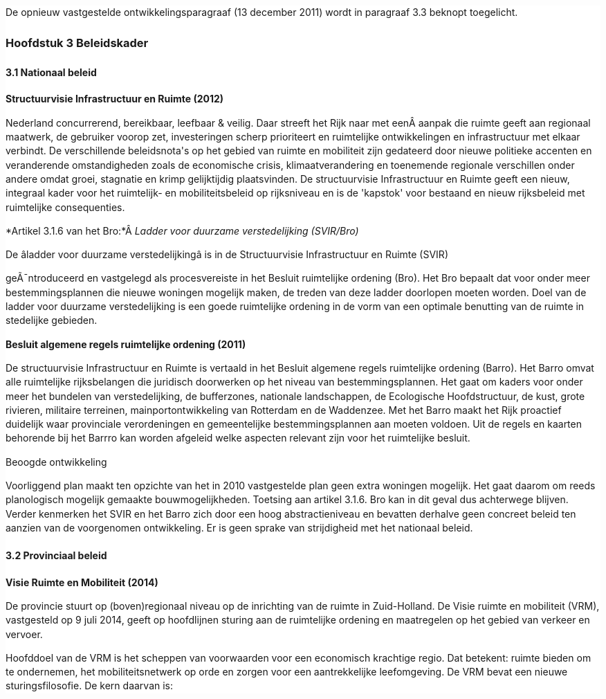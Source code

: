 De opnieuw vastgestelde ontwikkelingsparagraaf (13 december 2011\) wordt in paragraaf 3\.3 beknopt toegelicht.

### Hoofdstuk 3 Beleidskader

#### 3\.1 Nationaal beleid

**Structuurvisie Infrastructuur en Ruimte (2012\)**

Nederland concurrerend, bereikbaar, leefbaar \& veilig. Daar streeft het Rijk naar met eenÂ aanpak die ruimte geeft aan regionaal maatwerk, de gebruiker voorop zet, investeringen scherp prioriteert en ruimtelijke ontwikkelingen en infrastructuur met elkaar verbindt. De verschillende beleidsnota's op het gebied van ruimte en mobiliteit zijn gedateerd door nieuwe politieke accenten en veranderende omstandigheden zoals de economische crisis, klimaatverandering en toenemende regionale verschillen onder andere omdat groei, stagnatie en krimp gelijktijdig plaatsvinden. De structuurvisie Infrastructuur en Ruimte geeft een nieuw, integraal kader voor het ruimtelijk\- en mobiliteitsbeleid op rijksniveau en is de 'kapstok' voor bestaand en nieuw rijksbeleid met ruimtelijke consequenties.

*Artikel 3\.1\.6 van het Bro:*Â *Ladder voor duurzame verstedelijking (SVIR/Bro)*

De âladder voor duurzame verstedelijkingâ is in de Structuurvisie Infrastructuur en Ruimte (SVIR)

geÃ¯ntroduceerd en vastgelegd als procesvereiste in het Besluit ruimtelijke ordening (Bro). Het Bro bepaalt dat voor onder meer bestemmingsplannen die nieuwe woningen mogelijk maken, de treden van deze ladder doorlopen moeten worden. Doel van de ladder voor duurzame verstedelijking is een goede ruimtelijke ordening in de vorm van een optimale benutting van de ruimte in stedelijke gebieden.

**Besluit algemene regels ruimtelijke ordening (2011\)**

De structuurvisie Infrastructuur en Ruimte is vertaald in het Besluit algemene regels ruimtelijke ordening (Barro). Het Barro omvat alle ruimtelijke rijksbelangen die juridisch doorwerken op het niveau van bestemmingsplannen. Het gaat om kaders voor onder meer het bundelen van verstedelijking, de bufferzones, nationale landschappen, de Ecologische Hoofdstructuur, de kust, grote rivieren, militaire terreinen, mainportontwikkeling van Rotterdam en de Waddenzee. Met het Barro maakt het Rijk proactief duidelijk waar provinciale verordeningen en gemeentelijke bestemmingsplannen aan moeten voldoen. Uit de regels en kaarten behorende bij het Barrro kan worden afgeleid welke aspecten relevant zijn voor het ruimtelijke besluit.

Beoogde ontwikkeling

Voorliggend plan maakt ten opzichte van het in 2010 vastgestelde plan geen extra woningen mogelijk. Het gaat daarom om reeds planologisch mogelijk gemaakte bouwmogelijkheden. Toetsing aan artikel 3\.1\.6\. Bro kan in dit geval dus achterwege blijven. Verder kenmerken het SVIR en het Barro zich door een hoog abstractieniveau en bevatten derhalve geen concreet beleid ten aanzien van de voorgenomen ontwikkeling. Er is geen sprake van strijdigheid met het nationaal beleid.

#### 3\.2 Provinciaal beleid

**Visie Ruimte en Mobiliteit (2014\)**

De provincie stuurt op (boven)regionaal niveau op de inrichting van de ruimte in Zuid\-Holland. De Visie ruimte en mobiliteit (VRM), vastgesteld op 9 juli 2014, geeft op hoofdlijnen sturing aan de ruimtelijke ordening en maatregelen op het gebied van verkeer en vervoer.

Hoofddoel van de VRM is het scheppen van voorwaarden voor een economisch krachtige regio. Dat betekent: ruimte bieden om te ondernemen, het mobiliteitsnetwerk op orde en zorgen voor een aantrekkelijke leefomgeving. De VRM bevat een nieuwe sturingsfilosofie. De kern daarvan is:
